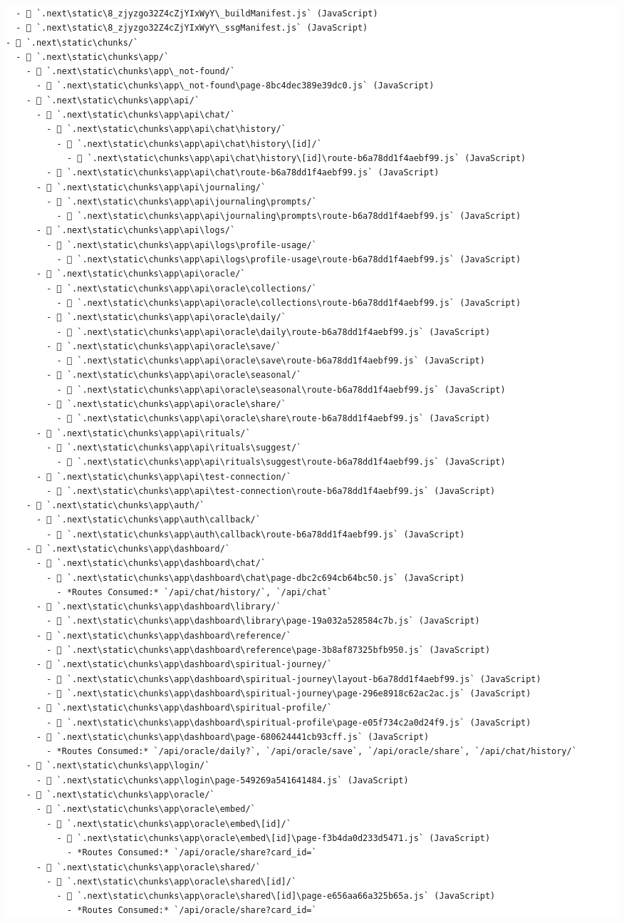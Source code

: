      - 📄 `.next\static\8_zjyzgo32Z4cZjYIxWyY\_buildManifest.js` (JavaScript)
      - 📄 `.next\static\8_zjyzgo32Z4cZjYIxWyY\_ssgManifest.js` (JavaScript)
    - 📁 `.next\static\chunks/`
      - 📁 `.next\static\chunks\app/`
        - 📁 `.next\static\chunks\app\_not-found/`
          - 📄 `.next\static\chunks\app\_not-found\page-8bc4dec389e39dc0.js` (JavaScript)
        - 📁 `.next\static\chunks\app\api/`
          - 📁 `.next\static\chunks\app\api\chat/`
            - 📁 `.next\static\chunks\app\api\chat\history/`
              - 📁 `.next\static\chunks\app\api\chat\history\[id]/`
                - 📄 `.next\static\chunks\app\api\chat\history\[id]\route-b6a78dd1f4aebf99.js` (JavaScript)
            - 📄 `.next\static\chunks\app\api\chat\route-b6a78dd1f4aebf99.js` (JavaScript)
          - 📁 `.next\static\chunks\app\api\journaling/`
            - 📁 `.next\static\chunks\app\api\journaling\prompts/`
              - 📄 `.next\static\chunks\app\api\journaling\prompts\route-b6a78dd1f4aebf99.js` (JavaScript)
          - 📁 `.next\static\chunks\app\api\logs/`
            - 📁 `.next\static\chunks\app\api\logs\profile-usage/`
              - 📄 `.next\static\chunks\app\api\logs\profile-usage\route-b6a78dd1f4aebf99.js` (JavaScript)
          - 📁 `.next\static\chunks\app\api\oracle/`
            - 📁 `.next\static\chunks\app\api\oracle\collections/`
              - 📄 `.next\static\chunks\app\api\oracle\collections\route-b6a78dd1f4aebf99.js` (JavaScript)
            - 📁 `.next\static\chunks\app\api\oracle\daily/`
              - 📄 `.next\static\chunks\app\api\oracle\daily\route-b6a78dd1f4aebf99.js` (JavaScript)
            - 📁 `.next\static\chunks\app\api\oracle\save/`
              - 📄 `.next\static\chunks\app\api\oracle\save\route-b6a78dd1f4aebf99.js` (JavaScript)
            - 📁 `.next\static\chunks\app\api\oracle\seasonal/`
              - 📄 `.next\static\chunks\app\api\oracle\seasonal\route-b6a78dd1f4aebf99.js` (JavaScript)
            - 📁 `.next\static\chunks\app\api\oracle\share/`
              - 📄 `.next\static\chunks\app\api\oracle\share\route-b6a78dd1f4aebf99.js` (JavaScript)
          - 📁 `.next\static\chunks\app\api\rituals/`
            - 📁 `.next\static\chunks\app\api\rituals\suggest/`
              - 📄 `.next\static\chunks\app\api\rituals\suggest\route-b6a78dd1f4aebf99.js` (JavaScript)
          - 📁 `.next\static\chunks\app\api\test-connection/`
            - 📄 `.next\static\chunks\app\api\test-connection\route-b6a78dd1f4aebf99.js` (JavaScript)
        - 📁 `.next\static\chunks\app\auth/`
          - 📁 `.next\static\chunks\app\auth\callback/`
            - 📄 `.next\static\chunks\app\auth\callback\route-b6a78dd1f4aebf99.js` (JavaScript)
        - 📁 `.next\static\chunks\app\dashboard/`
          - 📁 `.next\static\chunks\app\dashboard\chat/`
            - 📄 `.next\static\chunks\app\dashboard\chat\page-dbc2c694cb64bc50.js` (JavaScript)
              - *Routes Consumed:* `/api/chat/history/`, `/api/chat`
          - 📁 `.next\static\chunks\app\dashboard\library/`
            - 📄 `.next\static\chunks\app\dashboard\library\page-19a032a528584c7b.js` (JavaScript)
          - 📁 `.next\static\chunks\app\dashboard\reference/`
            - 📄 `.next\static\chunks\app\dashboard\reference\page-3b8af87325bfb950.js` (JavaScript)
          - 📁 `.next\static\chunks\app\dashboard\spiritual-journey/`
            - 📄 `.next\static\chunks\app\dashboard\spiritual-journey\layout-b6a78dd1f4aebf99.js` (JavaScript)
            - 📄 `.next\static\chunks\app\dashboard\spiritual-journey\page-296e8918c62ac2ac.js` (JavaScript)
          - 📁 `.next\static\chunks\app\dashboard\spiritual-profile/`
            - 📄 `.next\static\chunks\app\dashboard\spiritual-profile\page-e05f734c2a0d24f9.js` (JavaScript)
          - 📄 `.next\static\chunks\app\dashboard\page-680624441cb93cff.js` (JavaScript)
            - *Routes Consumed:* `/api/oracle/daily?`, `/api/oracle/save`, `/api/oracle/share`, `/api/chat/history/`
        - 📁 `.next\static\chunks\app\login/`
          - 📄 `.next\static\chunks\app\login\page-549269a541641484.js` (JavaScript)
        - 📁 `.next\static\chunks\app\oracle/`
          - 📁 `.next\static\chunks\app\oracle\embed/`
            - 📁 `.next\static\chunks\app\oracle\embed\[id]/`
              - 📄 `.next\static\chunks\app\oracle\embed\[id]\page-f3b4da0d233d5471.js` (JavaScript)
                - *Routes Consumed:* `/api/oracle/share?card_id=`
          - 📁 `.next\static\chunks\app\oracle\shared/`
            - 📁 `.next\static\chunks\app\oracle\shared\[id]/`
              - 📄 `.next\static\chunks\app\oracle\shared\[id]\page-e656aa66a325b65a.js` (JavaScript)
                - *Routes Consumed:* `/api/oracle/share?card_id=`